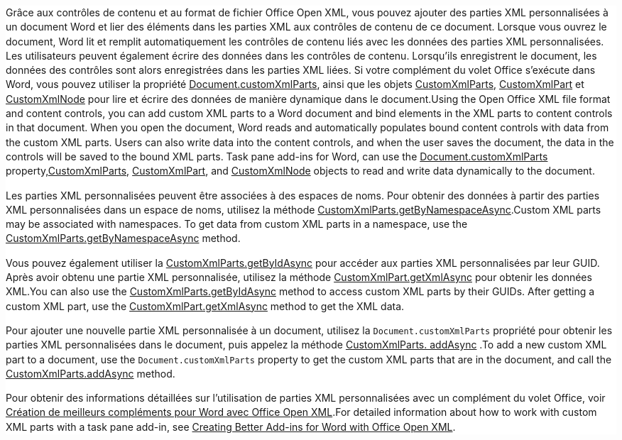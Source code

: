 <span data-ttu-id="1a8e5-p110">Grâce aux contrôles de contenu et au format de fichier Office Open XML, vous pouvez ajouter des parties XML personnalisées à un document Word et lier des éléments dans les parties XML aux contrôles de contenu de ce document. Lorsque vous ouvrez le document, Word lit et remplit automatiquement les contrôles de contenu liés avec les données des parties XML personnalisées. Les utilisateurs peuvent également écrire des données dans les contrôles de contenu. Lorsqu’ils enregistrent le document, les données des contrôles sont alors enregistrées dans les parties XML liées. Si votre complément du volet Office s’exécute dans Word, vous pouvez utiliser la propriété [Document.customXmlParts](/javascript/api/office/office.document#customxmlparts), ainsi que les objets [CustomXmlParts](/javascript/api/office/office.customxmlparts), [CustomXmlPart](/javascript/api/office/office.customxmlpart) et [CustomXmlNode](/javascript/api/office/office.customxmlnode) pour lire et écrire des données de manière dynamique dans le document.</span><span class="sxs-lookup"><span data-stu-id="1a8e5-p110">Using the Open Office XML file format and content controls, you can add custom XML parts to a Word document and bind elements in the XML parts to content controls in that document. When you open the document, Word reads and automatically populates bound content controls with data from the custom XML parts. Users can also write data into the content controls, and when the user saves the document, the data in the controls will be saved to the bound XML parts. Task pane add-ins for Word, can use the [Document.customXmlParts](/javascript/api/office/office.document#customxmlparts) property,[CustomXmlParts](/javascript/api/office/office.customxmlparts), [CustomXmlPart](/javascript/api/office/office.customxmlpart), and [CustomXmlNode](/javascript/api/office/office.customxmlnode) objects to read and write data dynamically to the document.</span></span>

<span data-ttu-id="1a8e5-p111">Les parties XML personnalisées peuvent être associées à des espaces de noms. Pour obtenir des données à partir des parties XML personnalisées dans un espace de noms, utilisez la méthode [CustomXmlParts.getByNamespaceAsync](/javascript/api/office/office.customxmlparts#getbynamespaceasync-ns--options--callback-).</span><span class="sxs-lookup"><span data-stu-id="1a8e5-p111">Custom XML parts may be associated with namespaces. To get data from custom XML parts in a namespace, use the [CustomXmlParts.getByNamespaceAsync](/javascript/api/office/office.customxmlparts#getbynamespaceasync-ns--options--callback-) method.</span></span>

<span data-ttu-id="1a8e5-p112">Vous pouvez également utiliser la [CustomXmlParts.getByIdAsync](/javascript/api/office/office.customxmlparts#getbyidasync-id--options--callback-) pour accéder aux parties XML personnalisées par leur GUID. Après avoir obtenu une partie XML personnalisée, utilisez la méthode [CustomXmlPart.getXmlAsync](/javascript/api/office/office.customxmlpart#getxmlasync-options--callback-) pour obtenir les données XML.</span><span class="sxs-lookup"><span data-stu-id="1a8e5-p112">You can also use the [CustomXmlParts.getByIdAsync](/javascript/api/office/office.customxmlparts#getbyidasync-id--options--callback-) method to access custom XML parts by their GUIDs. After getting a custom XML part, use the [CustomXmlPart.getXmlAsync](/javascript/api/office/office.customxmlpart#getxmlasync-options--callback-) method to get the XML data.</span></span>

<span data-ttu-id="1a8e5-159">Pour ajouter une nouvelle partie XML personnalisée à un document, utilisez la `Document.customXmlParts` propriété pour obtenir les parties XML personnalisées dans le document, puis appelez la méthode [CustomXmlParts. addAsync](/javascript/api/office/office.customxmlparts#addasync-xml--options--callback-) .</span><span class="sxs-lookup"><span data-stu-id="1a8e5-159">To add a new custom XML part to a document, use the `Document.customXmlParts` property to get the custom XML parts that are in the document, and call the [CustomXmlParts.addAsync](/javascript/api/office/office.customxmlparts#addasync-xml--options--callback-) method.</span></span>

<span data-ttu-id="1a8e5-160">Pour obtenir des informations détaillées sur l’utilisation de parties XML personnalisées avec un complément du volet Office, voir [Création de meilleurs compléments pour Word avec Office Open XML](../word/create-better-add-ins-for-word-with-office-open-xml.md).</span><span class="sxs-lookup"><span data-stu-id="1a8e5-160">For detailed information about how to work with custom XML parts with a task pane add-in, see [Creating Better Add-ins for Word with Office Open XML](../word/create-better-add-ins-for-word-with-office-open-xml.md).</span></span>
